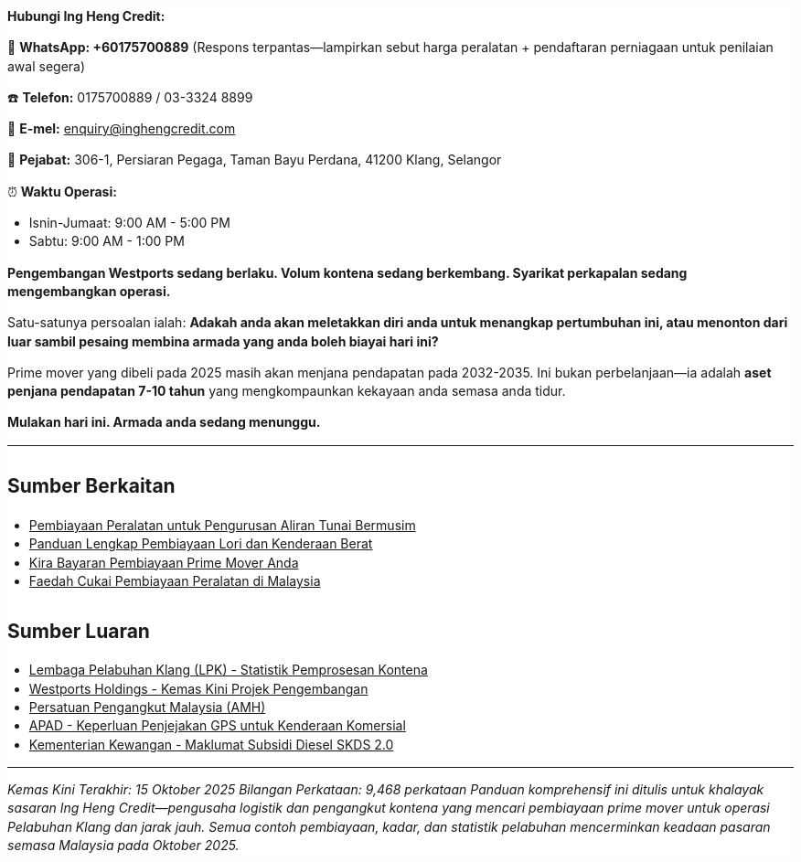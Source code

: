 **Hubungi Ing Heng Credit:**

📱 **WhatsApp: +60175700889** (Respons terpantas—lampirkan sebut harga peralatan + pendaftaran perniagaan untuk penilaian awal segera)

☎️ **Telefon:** 0175700889 / 03-3324 8899

📧 **E-mel:** enquiry@inghengcredit.com

🏢 **Pejabat:** 306-1, Persiaran Pegaga, Taman Bayu Perdana, 41200 Klang, Selangor

⏰ **Waktu Operasi:**
- Isnin-Jumaat: 9:00 AM - 5:00 PM
- Sabtu: 9:00 AM - 1:00 PM

**Pengembangan Westports sedang berlaku. Volum kontena sedang berkembang. Syarikat perkapalan sedang mengembangkan operasi.**

Satu-satunya persoalan ialah: **Adakah anda akan meletakkan diri anda untuk menangkap pertumbuhan ini, atau menonton dari luar sambil pesaing membina armada yang anda boleh biayai hari ini?**

Prime mover yang dibeli pada 2025 masih akan menjana pendapatan pada 2032-2035. Ini bukan perbelanjaan—ia adalah **aset penjana pendapatan 7-10 tahun** yang mengkompaunkan kekayaan anda semasa anda tidur.

**Mulakan hari ini. Armada anda sedang menunggu.**

---

## Sumber Berkaitan

- [Pembiayaan Peralatan untuk Pengurusan Aliran Tunai Bermusim](/ms/blogs/equipment-financing-seasonal-cash-flow)
- [Panduan Lengkap Pembiayaan Lori dan Kenderaan Berat](/ms/services/lorry-financing)
- [Kira Bayaran Pembiayaan Prime Mover Anda](/ms/resources/financing-calculator)
- [Faedah Cukai Pembiayaan Peralatan di Malaysia](/ms/blogs/equipment-financing-tax-benefits)

## Sumber Luaran

- [Lembaga Pelabuhan Klang (LPK) - Statistik Pemprosesan Kontena](https://www.pka.gov.my)
- [Westports Holdings - Kemas Kini Projek Pengembangan](https://www.westportsholdings.com)
- [Persatuan Pengangkut Malaysia (AMH)](https://amh.org.my)
- [APAD - Keperluan Penjejakan GPS untuk Kenderaan Komersial](https://www.apad.gov.my)
- [Kementerian Kewangan - Maklumat Subsidi Diesel SKDS 2.0](https://www.mof.gov.my)

---

*Kemas Kini Terakhir: 15 Oktober 2025*
*Bilangan Perkataan: 9,468 perkataan*
*Panduan komprehensif ini ditulis untuk khalayak sasaran Ing Heng Credit—pengusaha logistik dan pengangkut kontena yang mencari pembiayaan prime mover untuk operasi Pelabuhan Klang dan jarak jauh. Semua contoh pembiayaan, kadar, dan statistik pelabuhan mencerminkan keadaan pasaran semasa Malaysia pada Oktober 2025.*
